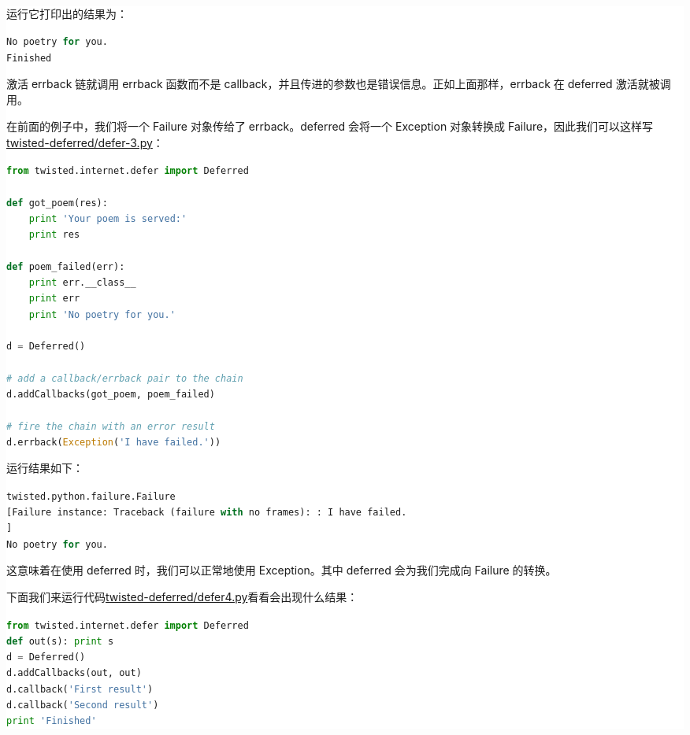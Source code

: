 运行它打印出的结果为：

```py
No poetry for you.
Finished 
```

激活 errback 链就调用 errback 函数而不是 callback，并且传进的参数也是错误信息。正如上面那样，errback 在 deferred 激活就被调用。

在前面的例子中，我们将一个 Failure 对象传给了 errback。deferred 会将一个 Exception 对象转换成 Failure，因此我们可以这样写[twisted-deferred/defer-3.py](http://github.com/jdavisp3/twisted-intro/blob/master/twisted-deferred/defer-3.py)：

```py
from twisted.internet.defer import Deferred

def got_poem(res):
    print 'Your poem is served:'
    print res

def poem_failed(err):
    print err.__class__
    print err
    print 'No poetry for you.'

d = Deferred()

# add a callback/errback pair to the chain
d.addCallbacks(got_poem, poem_failed)

# fire the chain with an error result
d.errback(Exception('I have failed.')) 
```

运行结果如下：

```py
twisted.python.failure.Failure
[Failure instance: Traceback (failure with no frames): : I have failed.
]
No poetry for you. 
```

这意味着在使用 deferred 时，我们可以正常地使用 Exception。其中 deferred 会为我们完成向 Failure 的转换。

下面我们来运行代码[twisted-deferred/defer4.py](http://github.com/jdavisp3/twisted-intro/blob/master/twisted-deferred/defer-4.py)看看会出现什么结果：

```py
from twisted.internet.defer import Deferred
def out(s): print s
d = Deferred()
d.addCallbacks(out, out)
d.callback('First result')
d.callback('Second result')
print 'Finished' 
```
